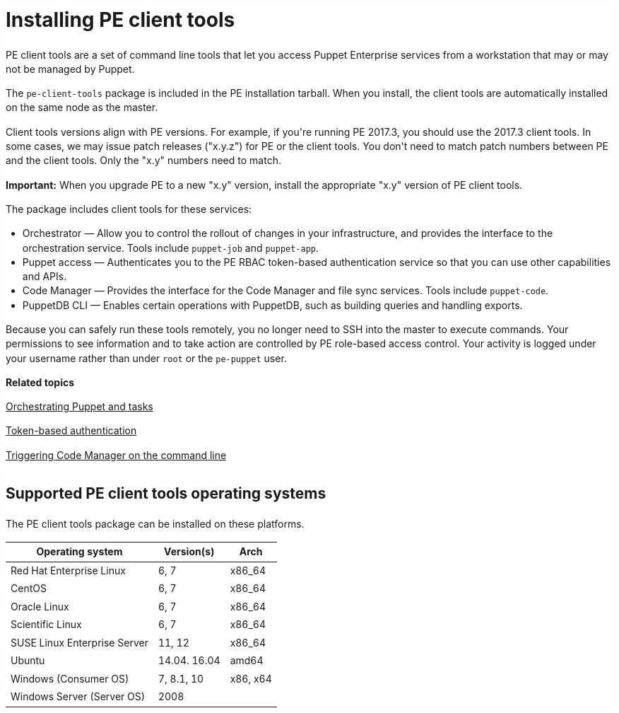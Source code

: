 # Installing PE client tools

PE client tools are a set of command line tools that let you access Puppet Enterprise services from a workstation that may or may not be managed by Puppet.

The `pe-client-tools` package is included in the PE installation tarball. When you install, the client tools are automatically installed on the same node as the master.

Client tools versions align with PE versions. For example, if you're running PE 2017.3, you should use the 2017.3 client tools. In some cases, we may issue patch releases \("x.y.z"\) for PE or the client tools. You don't need to match patch numbers between PE and the client tools. Only the "x.y" numbers need to match.

**Important:** When you upgrade PE to a new "x.y" version, install the appropriate "x.y" version of PE client tools.

The package includes client tools for these services:

-   Orchestrator — Allow you to control the rollout of changes in your infrastructure, and provides the interface to the orchestration service. Tools include `puppet-job` and `puppet-app`.
-   Puppet access — Authenticates you to the PE RBAC token-based authentication service so that you can use other capabilities and APIs.
-   Code Manager — Provides the interface for the Code Manager and file sync services. Tools include `puppet-code`.
-   PuppetDB CLI — Enables certain operations with PuppetDB, such as building queries and handling exports.

Because you can safely run these tools remotely, you no longer need to SSH into the master to execute commands. Your permissions to see information and to take action are controlled by PE role-based access control. Your activity is logged under your username rather than under `root` or the `pe-puppet` user.

**Related topics**  


[Orchestrating Puppet and tasks](orchestrating_puppet_and_tasks.md)

[Token-based authentication](rbac_token_auth_intro.md#)

[Triggering Code Manager on the command line](puppet_code.md#)

## Supported PE client tools operating systems

The PE client tools package can be installed on these platforms.

|Operating system|Version\(s\)|Arch|
|----------------|------------|----|
|Red Hat Enterprise Linux|6, 7|x86\_64|
|CentOS|6, 7|x86\_64|
|Oracle Linux|6, 7|x86\_64|
|Scientific Linux|6, 7|x86\_64|
|SUSE Linux Enterprise Server|11, 12|x86\_64|
|Ubuntu|14.04. 16.04|amd64|
|Windows \(Consumer OS\)|7, 8.1, 10|x86, x64|
|Windows Server \(Server OS\)|2008
